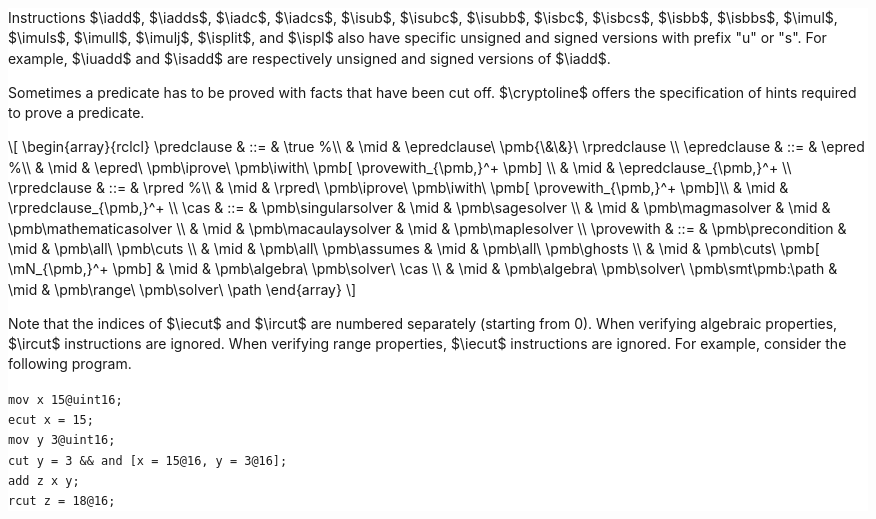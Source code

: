 Instructions $\iadd$, $\iadds$, $\iadc$, $\iadcs$, $\isub$, $\isubc$,
$\isubb$, $\isbc$, $\isbcs$, $\isbb$, $\isbbs$, $\imul$, $\imuls$,
$\imull$, $\imulj$, $\isplit$, and $\ispl$ also have specific unsigned
and signed versions with prefix "u" or "s".
For example, $\iuadd$ and $\isadd$ are respectively unsigned and
signed versions of $\iadd$.

Sometimes a predicate has to be proved with facts that have been cut off.
$\cryptoline$ offers the specification of hints required to prove a predicate.

\\[
\\begin{array}{rclcl}
  \predclause &  ::= & \true %\\\\
              & \mid & \epredclause\ \pmb{\\&\\&}\ \rpredclause \\\\
  \epredclause &  ::= & \epred %\\\\
              & \mid & \epred\ \pmb\iprove\ \pmb\iwith\ \pmb[
                       \provewith_{\pmb,}^+ \pmb] \\\\
              & \mid & \epredclause_{\pmb,}^+ \\\\
  \rpredclause &  ::= & \rpred %\\\\
              & \mid & \rpred\ \pmb\iprove\ \pmb\iwith\ \pmb[
                       \provewith_{\pmb,}^+ \pmb]\\\\
              & \mid & \rpredclause_{\pmb,}^+ \\\\
  \cas &  ::= & \pmb\singularsolver
              & \mid & \pmb\sagesolver \\\\
              & \mid & \pmb\magmasolver
              & \mid & \pmb\mathematicasolver \\\\
              & \mid & \pmb\macaulaysolver
              & \mid & \pmb\maplesolver \\\\
  \provewith &  ::= & \pmb\precondition
             & \mid & \pmb\all\ \pmb\cuts \\\\
             & \mid & \pmb\all\ \pmb\assumes
             & \mid & \pmb\all\ \pmb\ghosts \\\\
             & \mid & \pmb\cuts\ \pmb[ \mN_{\pmb,}^+ \pmb]
             & \mid & \pmb\algebra\ \pmb\solver\ \cas \\\\
             & \mid & \pmb\algebra\ \pmb\solver\ \pmb\smt\pmb:\path
             & \mid & \pmb\range\ \pmb\solver\ \path
\\end{array}
\\]

Note that the indices of $\iecut$ and $\ircut$ are numbered separately
(starting from 0).
When verifying algebraic properties, $\ircut$ instructions are
ignored.
When verifying range properties, $\iecut$ instructions are
ignored.
For example, consider the following program.

```
mov x 15@uint16;
ecut x = 15;
mov y 3@uint16;
cut y = 3 && and [x = 15@16, y = 3@16];
add z x y;
rcut z = 18@16;
```
